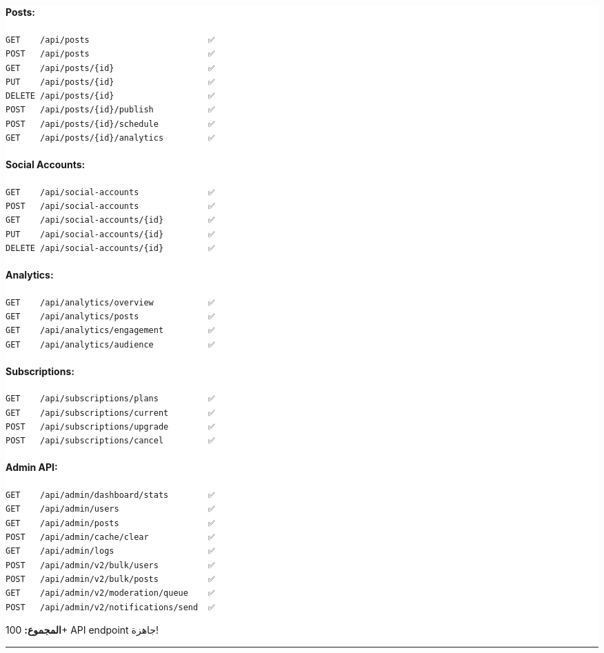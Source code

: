#### Posts:
```
GET    /api/posts                        ✅
POST   /api/posts                        ✅
GET    /api/posts/{id}                   ✅
PUT    /api/posts/{id}                   ✅
DELETE /api/posts/{id}                   ✅
POST   /api/posts/{id}/publish           ✅
POST   /api/posts/{id}/schedule          ✅
GET    /api/posts/{id}/analytics         ✅
```

#### Social Accounts:
```
GET    /api/social-accounts              ✅
POST   /api/social-accounts              ✅
GET    /api/social-accounts/{id}         ✅
PUT    /api/social-accounts/{id}         ✅
DELETE /api/social-accounts/{id}         ✅
```

#### Analytics:
```
GET    /api/analytics/overview           ✅
GET    /api/analytics/posts              ✅
GET    /api/analytics/engagement         ✅
GET    /api/analytics/audience           ✅
```

#### Subscriptions:
```
GET    /api/subscriptions/plans          ✅
GET    /api/subscriptions/current        ✅
POST   /api/subscriptions/upgrade        ✅
POST   /api/subscriptions/cancel         ✅
```

#### Admin API:
```
GET    /api/admin/dashboard/stats        ✅
GET    /api/admin/users                  ✅
GET    /api/admin/posts                  ✅
POST   /api/admin/cache/clear            ✅
GET    /api/admin/logs                   ✅
POST   /api/admin/v2/bulk/users          ✅
POST   /api/admin/v2/bulk/posts          ✅
GET    /api/admin/v2/moderation/queue    ✅
POST   /api/admin/v2/notifications/send  ✅
```

**المجموع:** 100+ API endpoint جاهزة!

---
